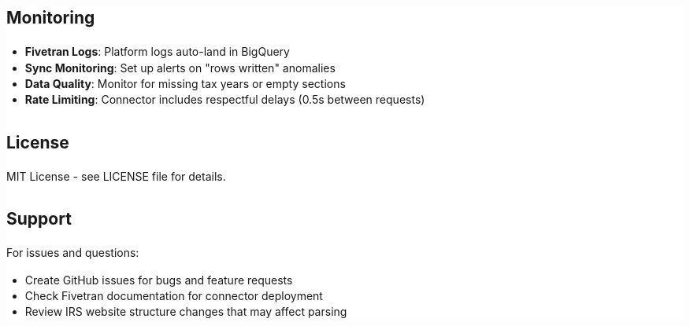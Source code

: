## Monitoring

- **Fivetran Logs**: Platform logs auto-land in BigQuery
- **Sync Monitoring**: Set up alerts on "rows written" anomalies
- **Data Quality**: Monitor for missing tax years or empty sections
- **Rate Limiting**: Connector includes respectful delays (0.5s between requests)

## License

MIT License - see LICENSE file for details.

## Support

For issues and questions:
- Create GitHub issues for bugs and feature requests
- Check Fivetran documentation for connector deployment
- Review IRS website structure changes that may affect parsing
